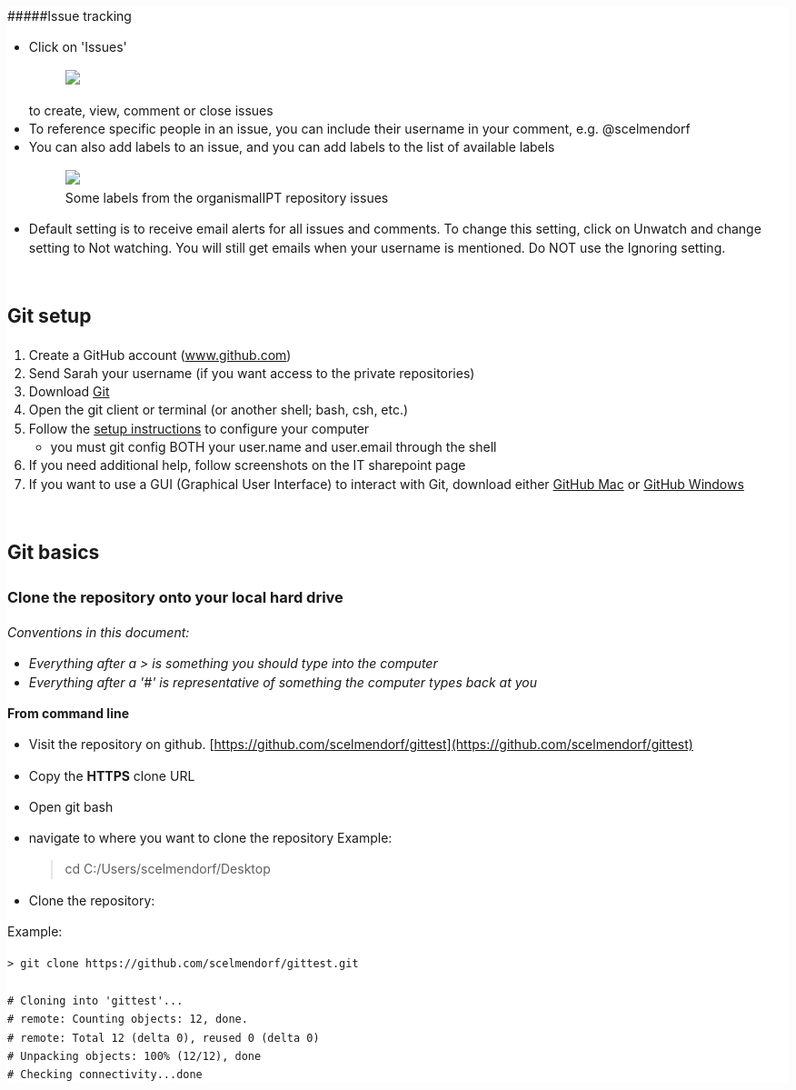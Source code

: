 #####Issue tracking
- Click on 'Issues' <figure> <img src="../../images/issuesbutton.png"> </figure> to create, view, comment or close issues
- To reference specific people in an issue, you can include their username in your comment, e.g. @scelmendorf
- You can also add labels to an issue, and you can add labels to the list of available labels <figure> <img src="../../images/gitlabels.png"> <figcaption> Some labels from the organismalIPT repository issues </figcaption> </figure>
- Default setting is to receive email alerts for all issues and comments. To change this setting, click on Unwatch and change setting to Not watching. You will still get emails when your username is mentioned. Do NOT use the Ignoring setting.
<br><br>

## Git setup
1. Create a GitHub account (www.github.com)
2. Send Sarah your username (if you want access to the private repositories)
3. Download <a href= "http://git-scm.com/downloads"> Git</a>
4. Open the git client or terminal (or another shell; bash, csh, etc.)
5. Follow the <a href= "https://help.github.com/articles/set-up-git/" > setup instructions</a> to configure your computer
	* you must git config BOTH your user.name and user.email through the shell
6. If you need additional help, follow screenshots on the IT sharepoint page
7. If you want to use a GUI (Graphical User Interface) to interact with Git, download either <a href="https://mac.github.com/"> GitHub Mac</a> or <a href="https://windows.github.com/">GitHub Windows</a>
<br><br>

## Git basics

### Clone the repository onto your local hard drive

*Conventions in this document:*

- *Everything after a > is something you should type into the computer*
- *Everything after a '#' is representative of something the computer types back at you*

**From command line**
- Visit the repository on github.  [https://github.com/scelmendorf/gittest](https://github.com/scelmendorf/gittest)
- Copy the  **HTTPS** clone URL 
- Open git bash
- navigate to where you want to clone the repository
Example:

    > cd C:/Users/scelmendorf/Desktop

- Clone the repository:

Example:

	> git clone https://github.com/scelmendorf/gittest.git
	
	# Cloning into 'gittest'...
	# remote: Counting objects: 12, done.
	# remote: Total 12 (delta 0), reused 0 (delta 0)
	# Unpacking objects: 100% (12/12), done
	# Checking connectivity...done
